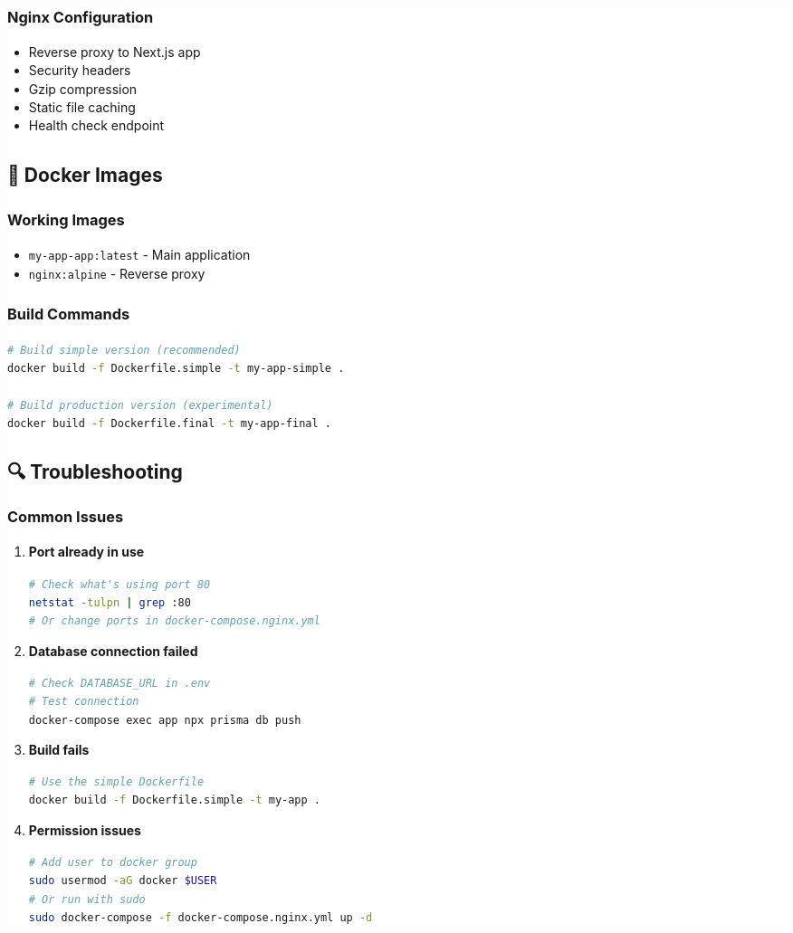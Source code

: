 ### Nginx Configuration
- Reverse proxy to Next.js app
- Security headers
- Gzip compression
- Static file caching
- Health check endpoint

## 🐳 Docker Images

### Working Images
- `my-app-app:latest` - Main application
- `nginx:alpine` - Reverse proxy

### Build Commands
```bash
# Build simple version (recommended)
docker build -f Dockerfile.simple -t my-app-simple .

# Build production version (experimental)
docker build -f Dockerfile.final -t my-app-final .
```

## 🔍 Troubleshooting

### Common Issues

1. **Port already in use**
   ```bash
   # Check what's using port 80
   netstat -tulpn | grep :80
   # Or change ports in docker-compose.nginx.yml
   ```

2. **Database connection failed**
   ```bash
   # Check DATABASE_URL in .env
   # Test connection
   docker-compose exec app npx prisma db push
   ```

3. **Build fails**
   ```bash
   # Use the simple Dockerfile
   docker build -f Dockerfile.simple -t my-app .
   ```

4. **Permission issues**
   ```bash
   # Add user to docker group
   sudo usermod -aG docker $USER
   # Or run with sudo
   sudo docker-compose -f docker-compose.nginx.yml up -d
   ```
